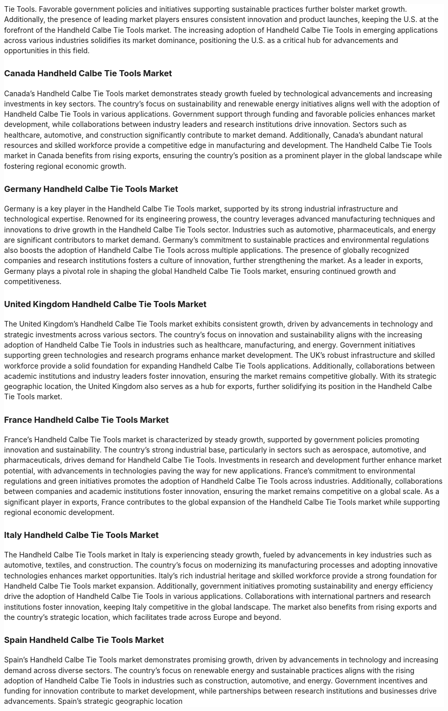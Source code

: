 Tie Tools. Favorable government policies and initiatives supporting sustainable practices further bolster market growth. Additionally, the presence of leading market players ensures consistent innovation and product launches, keeping the U.S. at the forefront of the Handheld Calbe Tie Tools market. The increasing adoption of Handheld Calbe Tie Tools in emerging applications across various industries solidifies its market dominance, positioning the U.S. as a critical hub for advancements and opportunities in this field.</p><h3>Canada Handheld Calbe Tie Tools Market</h3><p>Canada&rsquo;s Handheld Calbe Tie Tools market demonstrates steady growth fueled by technological advancements and increasing investments in key sectors. The country&rsquo;s focus on sustainability and renewable energy initiatives aligns well with the adoption of Handheld Calbe Tie Tools in various applications. Government support through funding and favorable policies enhances market development, while collaborations between industry leaders and research institutions drive innovation. Sectors such as healthcare, automotive, and construction significantly contribute to market demand. Additionally, Canada&rsquo;s abundant natural resources and skilled workforce provide a competitive edge in manufacturing and development. The Handheld Calbe Tie Tools market in Canada benefits from rising exports, ensuring the country&rsquo;s position as a prominent player in the global landscape while fostering regional economic growth.</p><h3>Germany Handheld Calbe Tie Tools Market</h3><p>Germany is a key player in the Handheld Calbe Tie Tools market, supported by its strong industrial infrastructure and technological expertise. Renowned for its engineering prowess, the country leverages advanced manufacturing techniques and innovations to drive growth in the Handheld Calbe Tie Tools sector. Industries such as automotive, pharmaceuticals, and energy are significant contributors to market demand. Germany&rsquo;s commitment to sustainable practices and environmental regulations also boosts the adoption of Handheld Calbe Tie Tools across multiple applications. The presence of globally recognized companies and research institutions fosters a culture of innovation, further strengthening the market. As a leader in exports, Germany plays a pivotal role in shaping the global Handheld Calbe Tie Tools market, ensuring continued growth and competitiveness.</p><h3>United Kingdom Handheld Calbe Tie Tools Market</h3><p>The United Kingdom&rsquo;s Handheld Calbe Tie Tools market exhibits consistent growth, driven by advancements in technology and strategic investments across various sectors. The country&rsquo;s focus on innovation and sustainability aligns with the increasing adoption of Handheld Calbe Tie Tools in industries such as healthcare, manufacturing, and energy. Government initiatives supporting green technologies and research programs enhance market development. The UK&rsquo;s robust infrastructure and skilled workforce provide a solid foundation for expanding Handheld Calbe Tie Tools applications. Additionally, collaborations between academic institutions and industry leaders foster innovation, ensuring the market remains competitive globally. With its strategic geographic location, the United Kingdom also serves as a hub for exports, further solidifying its position in the Handheld Calbe Tie Tools market.</p><h3>France Handheld Calbe Tie Tools Market</h3><p>France&rsquo;s Handheld Calbe Tie Tools market is characterized by steady growth, supported by government policies promoting innovation and sustainability. The country&rsquo;s strong industrial base, particularly in sectors such as aerospace, automotive, and pharmaceuticals, drives demand for Handheld Calbe Tie Tools. Investments in research and development further enhance market potential, with advancements in technologies paving the way for new applications. France&rsquo;s commitment to environmental regulations and green initiatives promotes the adoption of Handheld Calbe Tie Tools across industries. Additionally, collaborations between companies and academic institutions foster innovation, ensuring the market remains competitive on a global scale. As a significant player in exports, France contributes to the global expansion of the Handheld Calbe Tie Tools market while supporting regional economic development.</p><h3>Italy Handheld Calbe Tie Tools Market</h3><p>The Handheld Calbe Tie Tools market in Italy is experiencing steady growth, fueled by advancements in key industries such as automotive, textiles, and construction. The country&rsquo;s focus on modernizing its manufacturing processes and adopting innovative technologies enhances market opportunities. Italy&rsquo;s rich industrial heritage and skilled workforce provide a strong foundation for Handheld Calbe Tie Tools market expansion. Additionally, government initiatives promoting sustainability and energy efficiency drive the adoption of Handheld Calbe Tie Tools in various applications. Collaborations with international partners and research institutions foster innovation, keeping Italy competitive in the global landscape. The market also benefits from rising exports and the country&rsquo;s strategic location, which facilitates trade across Europe and beyond.</p><h3>Spain Handheld Calbe Tie Tools Market</h3><p>Spain&rsquo;s Handheld Calbe Tie Tools market demonstrates promising growth, driven by advancements in technology and increasing demand across diverse sectors. The country&rsquo;s focus on renewable energy and sustainable practices aligns with the rising adoption of Handheld Calbe Tie Tools in industries such as construction, automotive, and energy. Government incentives and funding for innovation contribute to market development, while partnerships between research institutions and businesses drive advancements. Spain&rsquo;s strategic geographic location